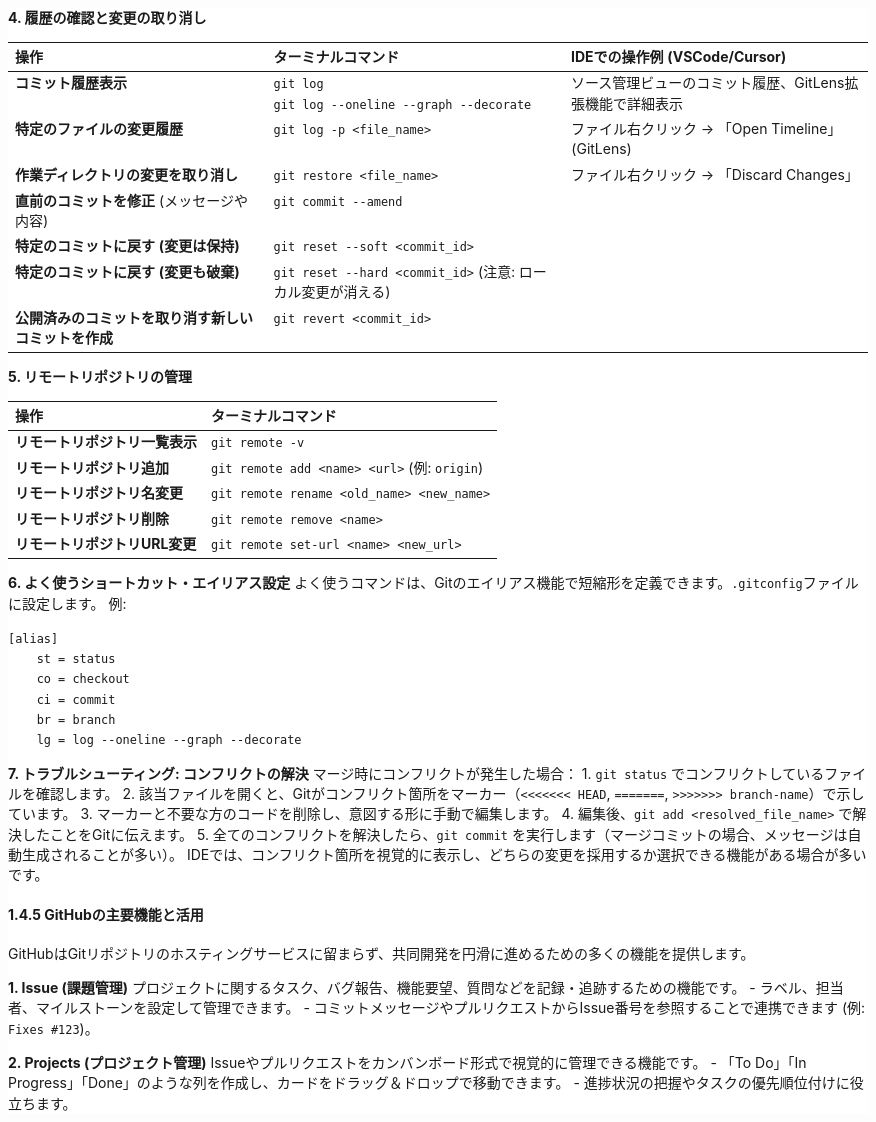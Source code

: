**4. 履歴の確認と変更の取り消し**

| 操作 | ターミナルコマンド | IDEでの操作例 (VSCode/Cursor) |
|:------------------|:-------------------------|:--------------------------|
| **コミット履歴表示** | `git log`<br>`git log --oneline --graph --decorate` | ソース管理ビューのコミット履歴、GitLens拡張機能で詳細表示 |
| **特定のファイルの変更履歴** | `git log -p <file_name>` | ファイル右クリック → 「Open Timeline」 (GitLens) |
| **作業ディレクトリの変更を取り消し** | `git restore <file_name>` | ファイル右クリック → 「Discard Changes」 |
| **直前のコミットを修正** (メッセージや内容) | `git commit --amend` |  |
| **特定のコミットに戻す (変更は保持)** | `git reset --soft <commit_id>` |  |
| **特定のコミットに戻す (変更も破棄)** | `git reset --hard <commit_id>` (注意: ローカル変更が消える) |  |
| **公開済みのコミットを取り消す新しいコミットを作成** | `git revert <commit_id>` |  |

**5. リモートリポジトリの管理**

| 操作 | ターミナルコマンド |
|:------------------------------|:----------------------------------------|
| **リモートリポジトリ一覧表示** | `git remote -v` |
| **リモートリポジトリ追加** | `git remote add <name> <url>` (例: `origin`) |
| **リモートリポジトリ名変更** | `git remote rename <old_name> <new_name>` |
| **リモートリポジトリ削除** | `git remote remove <name>` |
| **リモートリポジトリURL変更** | `git remote set-url <name> <new_url>` |

**6. よく使うショートカット・エイリアス設定** よく使うコマンドは、Gitのエイリアス機能で短縮形を定義できます。`.gitconfig`ファイルに設定します。 例:

```         
[alias]
    st = status
    co = checkout
    ci = commit
    br = branch
    lg = log --oneline --graph --decorate
```

**7. トラブルシューティング: コンフリクトの解決** マージ時にコンフリクトが発生した場合： 1. `git status` でコンフリクトしているファイルを確認します。 2. 該当ファイルを開くと、Gitがコンフリクト箇所をマーカー（`<<<<<<< HEAD`, `=======`, `>>>>>>> branch-name`）で示しています。 3. マーカーと不要な方のコードを削除し、意図する形に手動で編集します。 4. 編集後、`git add <resolved_file_name>` で解決したことをGitに伝えます。 5. 全てのコンフリクトを解決したら、`git commit` を実行します（マージコミットの場合、メッセージは自動生成されることが多い）。 IDEでは、コンフリクト箇所を視覚的に表示し、どちらの変更を採用するか選択できる機能がある場合が多いです。

#### 1.4.5 GitHubの主要機能と活用

GitHubはGitリポジトリのホスティングサービスに留まらず、共同開発を円滑に進めるための多くの機能を提供します。

**1. Issue (課題管理)** プロジェクトに関するタスク、バグ報告、機能要望、質問などを記録・追跡するための機能です。 - ラベル、担当者、マイルストーンを設定して管理できます。 - コミットメッセージやプルリクエストからIssue番号を参照することで連携できます (例: `Fixes #123`)。

**2. Projects (プロジェクト管理)** Issueやプルリクエストをカンバンボード形式で視覚的に管理できる機能です。 - 「To Do」「In Progress」「Done」のような列を作成し、カードをドラッグ＆ドロップで移動できます。 - 進捗状況の把握やタスクの優先順位付けに役立ちます。
